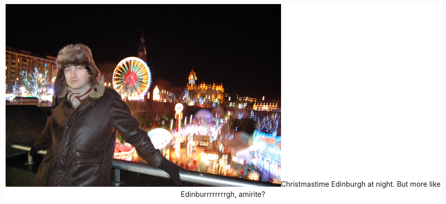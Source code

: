</p>

<p style="text-align: center;">
  <a href="https://raw.githubusercontent.com/veekaybee/wlb/gh-pages/assets/images/2011/12/DSC_0654.jpg"><img class="aligncenter size-full wp-image-6062" title="DSC_0654" src="https://raw.githubusercontent.com/veekaybee/wlb/gh-pages/assets/images/2011/12/DSC_0654.jpg" alt="" width="541" height="360" /></a>Christmastime Edinburgh at night. But more like Edinburrrrrrrrgh, amirite?
</p>

<p style="text-align: center;">